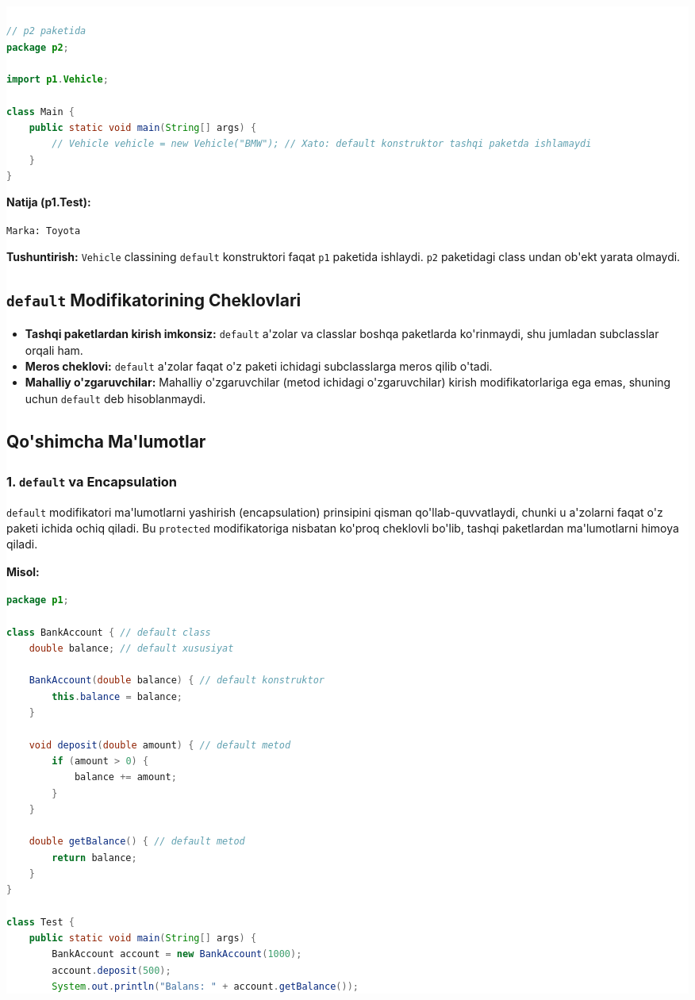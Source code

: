 ```java

// p2 paketida
package p2;

import p1.Vehicle;

class Main {
    public static void main(String[] args) {
        // Vehicle vehicle = new Vehicle("BMW"); // Xato: default konstruktor tashqi paketda ishlamaydi
    }
}
```

**Natija (p1.Test):**
```
Marka: Toyota
```

**Tushuntirish:** `Vehicle` classining `default` konstruktori faqat `p1` paketida ishlaydi. `p2` paketidagi class undan ob'ekt yarata olmaydi.

## `default` Modifikatorining Cheklovlari
- **Tashqi paketlardan kirish imkonsiz:** `default` a'zolar va classlar boshqa paketlarda ko'rinmaydi, shu jumladan subclasslar orqali ham.
- **Meros cheklovi:** `default` a'zolar faqat o'z paketi ichidagi subclasslarga meros qilib o'tadi.
- **Mahalliy o'zgaruvchilar:** Mahalliy o'zgaruvchilar (metod ichidagi o'zgaruvchilar) kirish modifikatorlariga ega emas, shuning uchun `default` deb hisoblanmaydi.

## Qo'shimcha Ma'lumotlar

### 1. `default` va Encapsulation
`default` modifikatori ma'lumotlarni yashirish (encapsulation) prinsipini qisman qo'llab-quvvatlaydi, chunki u a'zolarni faqat o'z paketi ichida ochiq qiladi. Bu `protected` modifikatoriga nisbatan ko'proq cheklovli bo'lib, tashqi paketlardan ma'lumotlarni himoya qiladi.

**Misol:**

```java
package p1;

class BankAccount { // default class
    double balance; // default xususiyat

    BankAccount(double balance) { // default konstruktor
        this.balance = balance;
    }

    void deposit(double amount) { // default metod
        if (amount > 0) {
            balance += amount;
        }
    }

    double getBalance() { // default metod
        return balance;
    }
}

class Test {
    public static void main(String[] args) {
        BankAccount account = new BankAccount(1000);
        account.deposit(500);
        System.out.println("Balans: " + account.getBalance());
```